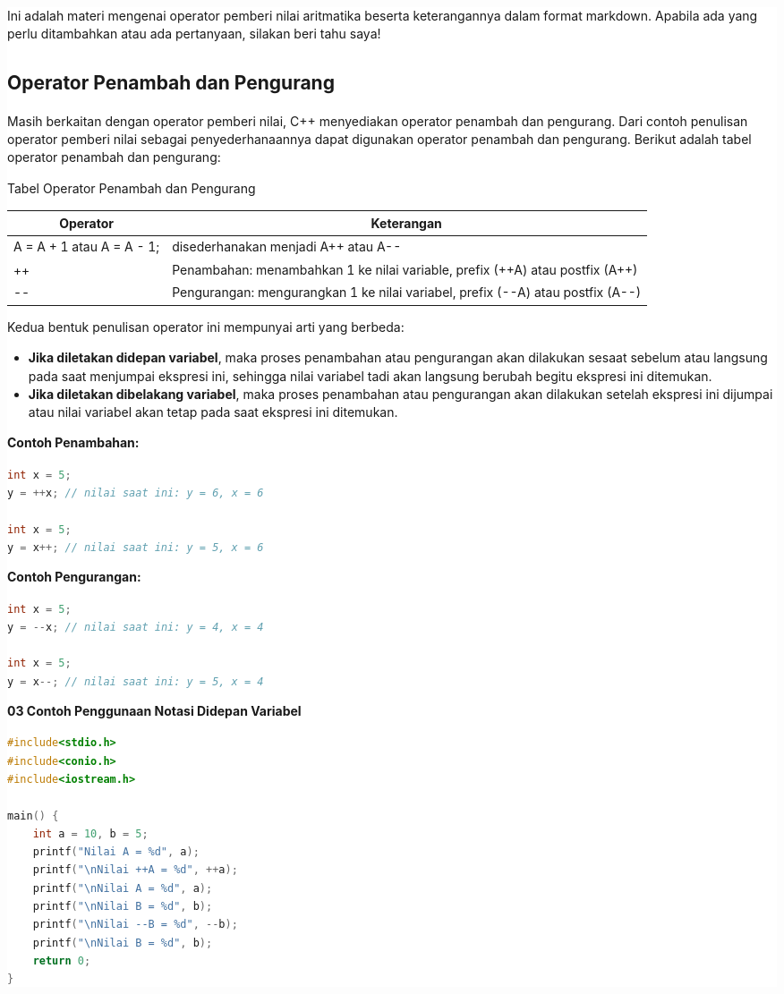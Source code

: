 

Ini adalah materi mengenai operator pemberi nilai aritmatika beserta keterangannya dalam format markdown. Apabila ada yang perlu ditambahkan atau ada pertanyaan, silakan beri tahu saya!

## Operator Penambah dan Pengurang

Masih berkaitan dengan operator pemberi nilai, C++ menyediakan operator penambah dan pengurang. Dari contoh penulisan operator pemberi nilai sebagai penyederhanaannya dapat digunakan operator penambah dan pengurang. Berikut adalah tabel operator penambah dan pengurang:

Tabel Operator Penambah dan Pengurang

| Operator | Keterangan                                    |
|----------|-----------------------------------------------|
| A = A + 1 atau A = A - 1; | disederhanakan menjadi A++ atau A-- |
| ++       | Penambahan: menambahkan 1 ke nilai variable, prefix (++A) atau postfix (A++) |
| --       | Pengurangan: mengurangkan 1 ke nilai variabel, prefix (--A) atau postfix (A--) |

Kedua bentuk penulisan operator ini mempunyai arti yang berbeda:
- **Jika diletakan didepan variabel**, maka proses penambahan atau pengurangan akan dilakukan sesaat sebelum atau langsung pada saat menjumpai ekspresi ini, sehingga nilai variabel tadi akan langsung berubah begitu ekspresi ini ditemukan.
- **Jika diletakan dibelakang variabel**, maka proses penambahan atau pengurangan akan dilakukan setelah ekspresi ini dijumpai atau nilai variabel akan tetap pada saat ekspresi ini ditemukan.

**Contoh Penambahan:**
```c
int x = 5;
y = ++x; // nilai saat ini: y = 6, x = 6

int x = 5;
y = x++; // nilai saat ini: y = 5, x = 6
```

**Contoh Pengurangan:**
```c
int x = 5;
y = --x; // nilai saat ini: y = 4, x = 4

int x = 5;
y = x--; // nilai saat ini: y = 5, x = 4
```

**03 Contoh Penggunaan Notasi Didepan Variabel**
```cpp
#include<stdio.h>
#include<conio.h>
#include<iostream.h>

main() {
    int a = 10, b = 5;
    printf("Nilai A = %d", a);
    printf("\nNilai ++A = %d", ++a);
    printf("\nNilai A = %d", a);
    printf("\nNilai B = %d", b);
    printf("\nNilai --B = %d", --b);
    printf("\nNilai B = %d", b);
    return 0;
}

```
